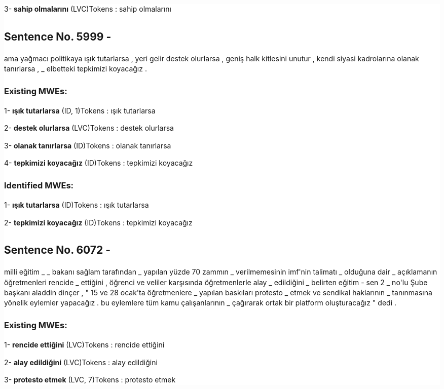 3- **sahip olmalarını** (LVC)Tokens : 
sahip
olmalarını

## Sentence No. 5999 - 
ama yağmacı politikaya ışık tutarlarsa , yeri gelir destek olurlarsa , geniş halk kitlesini unutur , kendi siyasi kadrolarına olanak tanırlarsa , _ elbetteki tepkimizi koyacağız . 
### Existing MWEs: 
1- **ışık tutarlarsa** (ID, 1)Tokens : 
ışık
tutarlarsa

2- **destek olurlarsa** (LVC)Tokens : 
destek
olurlarsa

3- **olanak tanırlarsa** (ID)Tokens : 
olanak
tanırlarsa

4- **tepkimizi koyacağız** (ID)Tokens : 
tepkimizi
koyacağız

### Identified MWEs: 
1- **ışık tutarlarsa** (ID)Tokens : 
ışık
tutarlarsa

2- **tepkimizi koyacağız** (ID)Tokens : 
tepkimizi
koyacağız

## Sentence No. 6072 - 
milli eğitim _ _ bakanı sağlam tarafından _ yapılan yüzde 70 zammın _ verilmemesinin imf'nin talimatı _ olduğuna dair _ açıklamanın öğretmenleri rencide _ ettiğini , öğrenci ve veliler karşısında öğretmenlerle alay _ edildiğini _ belirten eğitim - sen 2 _ no'lu Şube başkanı aladdin dinçer , " 15 ve 28 ocak'ta öğretmenlere _ yapılan baskıları protesto _ etmek ve sendikal haklarının _ tanınmasına yönelik eylemler yapacağız . bu eylemlere tüm kamu çalışanlarının _ çağırarak ortak bir platform oluşturacağız " dedi . 
### Existing MWEs: 
1- **rencide ettiğini** (LVC)Tokens : 
rencide
ettiğini

2- **alay edildiğini** (LVC)Tokens : 
alay
edildiğini

3- **protesto etmek** (LVC, 7)Tokens : 
protesto
etmek
